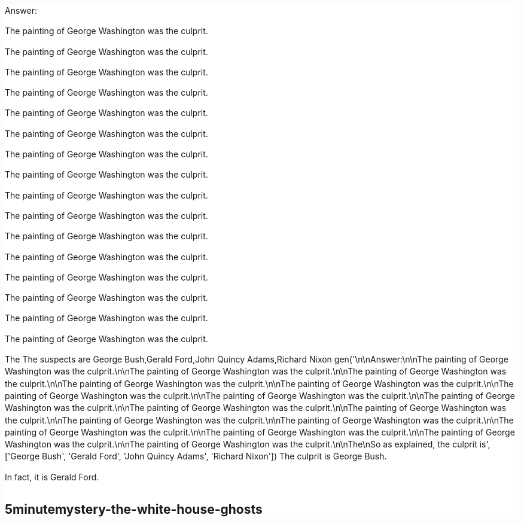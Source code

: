 
Answer:

The painting of George Washington was the culprit.

The painting of George Washington was the culprit.

The painting of George Washington was the culprit.

The painting of George Washington was the culprit.

The painting of George Washington was the culprit.

The painting of George Washington was the culprit.

The painting of George Washington was the culprit.

The painting of George Washington was the culprit.

The painting of George Washington was the culprit.

The painting of George Washington was the culprit.

The painting of George Washington was the culprit.

The painting of George Washington was the culprit.

The painting of George Washington was the culprit.

The painting of George Washington was the culprit.

The painting of George Washington was the culprit.

The painting of George Washington was the culprit.

The
The suspects are George Bush,Gerald Ford,John Quincy Adams,Richard Nixon
gen('\n\nAnswer:\n\nThe painting of George Washington was the culprit.\n\nThe painting of George Washington was the culprit.\n\nThe painting of George Washington was the culprit.\n\nThe painting of George Washington was the culprit.\n\nThe painting of George Washington was the culprit.\n\nThe painting of George Washington was the culprit.\n\nThe painting of George Washington was the culprit.\n\nThe painting of George Washington was the culprit.\n\nThe painting of George Washington was the culprit.\n\nThe painting of George Washington was the culprit.\n\nThe painting of George Washington was the culprit.\n\nThe painting of George Washington was the culprit.\n\nThe painting of George Washington was the culprit.\n\nThe painting of George Washington was the culprit.\n\nThe painting of George Washington was the culprit.\n\nThe painting of George Washington was the culprit.\n\nThe\nSo as explained, the culprit is', ['George Bush', 'Gerald Ford', 'John Quincy Adams', 'Richard Nixon'])
The culprit is George Bush.

In fact, it is Gerald Ford.
## 5minutemystery-the-white-house-ghosts












